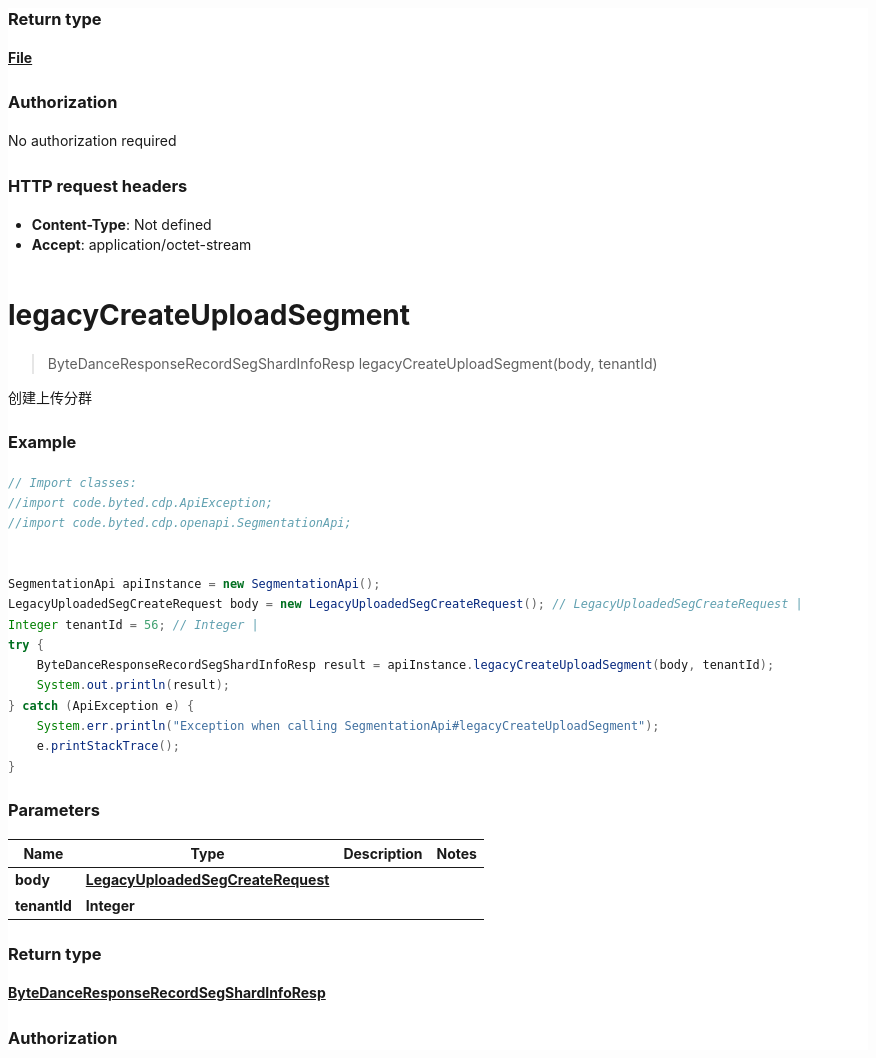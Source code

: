 ### Return type

[**File**](File.md)

### Authorization

No authorization required

### HTTP request headers

 - **Content-Type**: Not defined
 - **Accept**: application/octet-stream

<a name="legacyCreateUploadSegment"></a>
# **legacyCreateUploadSegment**
> ByteDanceResponseRecordSegShardInfoResp legacyCreateUploadSegment(body, tenantId)

创建上传分群

### Example
```java
// Import classes:
//import code.byted.cdp.ApiException;
//import code.byted.cdp.openapi.SegmentationApi;


SegmentationApi apiInstance = new SegmentationApi();
LegacyUploadedSegCreateRequest body = new LegacyUploadedSegCreateRequest(); // LegacyUploadedSegCreateRequest | 
Integer tenantId = 56; // Integer | 
try {
    ByteDanceResponseRecordSegShardInfoResp result = apiInstance.legacyCreateUploadSegment(body, tenantId);
    System.out.println(result);
} catch (ApiException e) {
    System.err.println("Exception when calling SegmentationApi#legacyCreateUploadSegment");
    e.printStackTrace();
}
```

### Parameters

Name | Type | Description  | Notes
------------- | ------------- | ------------- | -------------
 **body** | [**LegacyUploadedSegCreateRequest**](LegacyUploadedSegCreateRequest.md)|  |
 **tenantId** | **Integer**|  |

### Return type

[**ByteDanceResponseRecordSegShardInfoResp**](ByteDanceResponseRecordSegShardInfoResp.md)

### Authorization
